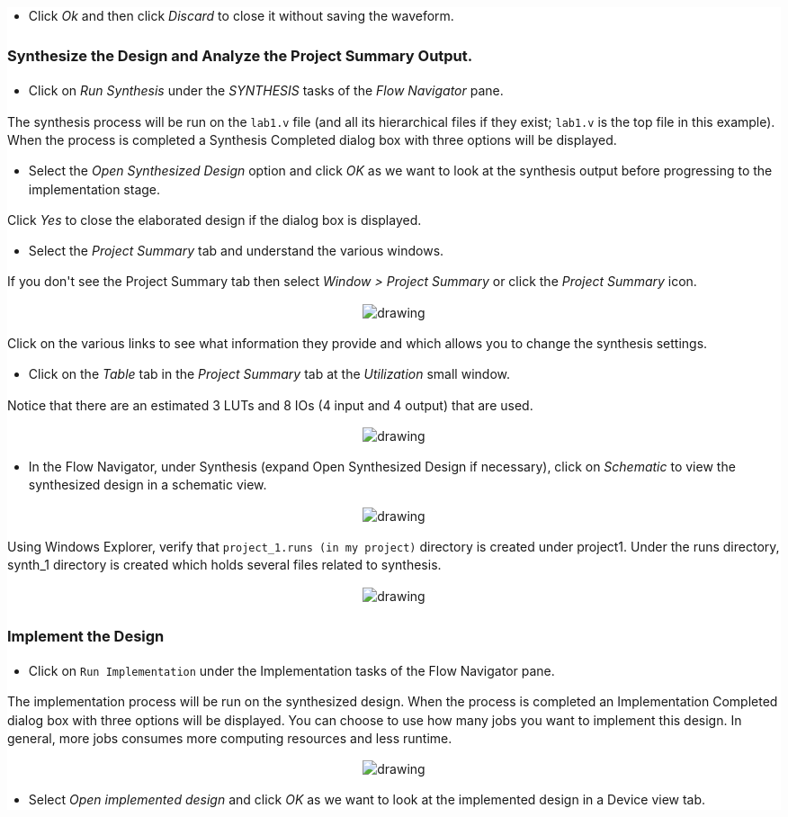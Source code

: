 * Click *Ok* and then click *Discard* to close it without saving the waveform.

### Synthesize the Design and Analyze the Project Summary Output.

* Click on *Run Synthesis* under the *SYNTHESIS* tasks of the *Flow Navigator* pane.

The synthesis process will be run on the `lab1.v` file (and all its hierarchical files if they exist; `lab1.v` is the top file in this example). When the process is completed a Synthesis Completed dialog box with three options will be displayed.

* Select the *Open Synthesized Design* option and click *OK* as we want to look at the synthesis output before progressing to the implementation stage.

Click *Yes* to close the elaborated design if the dialog box is displayed.

* Select the *Project Summary* tab and understand the various windows.

If you don't see the Project Summary tab then select *Window > Project Summary* or click the *Project Summary* icon.

<div align=center><img src="imgs/1_13.png" alt="drawing" width="1000"/></div>

Click on the various links to see what information they provide and which allows you to change the synthesis settings.

* Click on the *Table* tab in the *Project Summary* tab at the *Utilization* small window.

Notice that there are an estimated 3 LUTs and 8 IOs (4 input and 4 output) that are used.

<div align=center><img src="imgs/1_14.png" alt="drawing" width="600"/></div>

* In the Flow Navigator, under Synthesis (expand Open Synthesized Design if necessary), click on *Schematic* to view the synthesized design in a schematic view.

<div align=center><img src="imgs/1_15.png" alt="drawing" width="800"/></div>

Using Windows Explorer, verify that `project_1.runs (in my project)` directory is created under project1. Under the runs directory, synth_1 directory is created which holds several files related to synthesis.

<div align=center><img src="imgs/1_16.png" alt="drawing" width="300"/></div>

### Implement the Design

* Click on `Run Implementation` under the Implementation tasks of the Flow Navigator pane.

The implementation process will be run on the synthesized design. When the process is completed an Implementation Completed dialog box with three options will be displayed. You can choose to use how many jobs you want to implement this design. In general, more jobs consumes more computing resources and less runtime.

<div align=center><img src="imgs/1_17.png" alt="drawing" width="400"/></div>

* Select *Open implemented design* and click *OK* as we want to look at the implemented design in a Device view tab.
